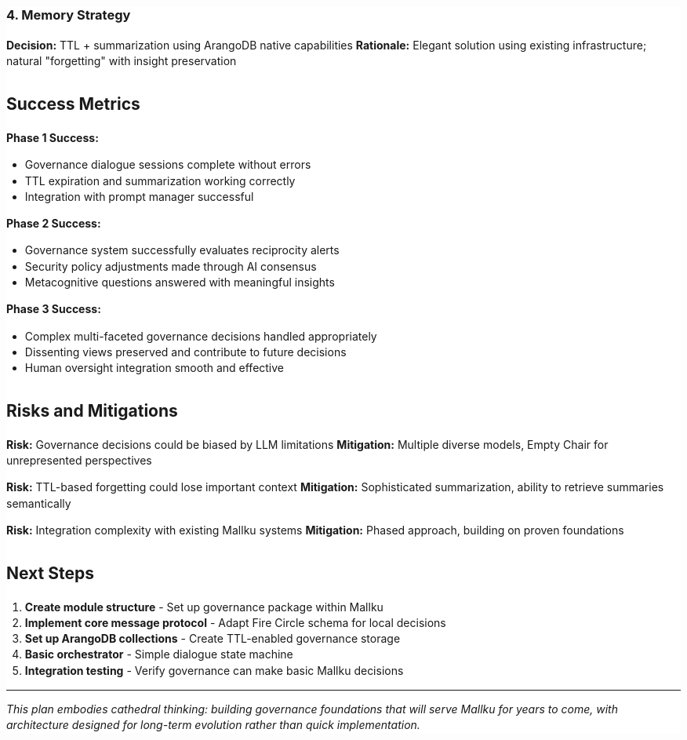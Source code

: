 ### 4. Memory Strategy
**Decision:** TTL + summarization using ArangoDB native capabilities
**Rationale:** Elegant solution using existing infrastructure; natural "forgetting" with insight preservation

## Success Metrics

**Phase 1 Success:**
- Governance dialogue sessions complete without errors
- TTL expiration and summarization working correctly
- Integration with prompt manager successful

**Phase 2 Success:**
- Governance system successfully evaluates reciprocity alerts
- Security policy adjustments made through AI consensus
- Metacognitive questions answered with meaningful insights

**Phase 3 Success:**
- Complex multi-faceted governance decisions handled appropriately
- Dissenting views preserved and contribute to future decisions
- Human oversight integration smooth and effective

## Risks and Mitigations

**Risk:** Governance decisions could be biased by LLM limitations
**Mitigation:** Multiple diverse models, Empty Chair for unrepresented perspectives

**Risk:** TTL-based forgetting could lose important context
**Mitigation:** Sophisticated summarization, ability to retrieve summaries semantically

**Risk:** Integration complexity with existing Mallku systems
**Mitigation:** Phased approach, building on proven foundations

## Next Steps

1. **Create module structure** - Set up governance package within Mallku
2. **Implement core message protocol** - Adapt Fire Circle schema for local decisions
3. **Set up ArangoDB collections** - Create TTL-enabled governance storage
4. **Basic orchestrator** - Simple dialogue state machine
5. **Integration testing** - Verify governance can make basic Mallku decisions

---

*This plan embodies cathedral thinking: building governance foundations that will serve Mallku for years to come, with architecture designed for long-term evolution rather than quick implementation.*
